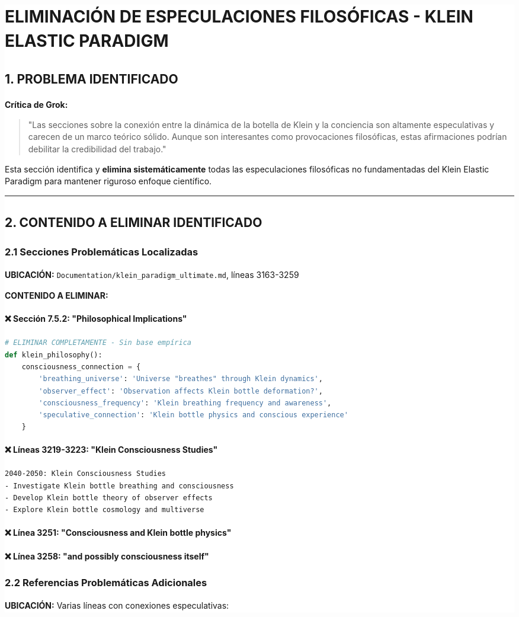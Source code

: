 # ELIMINACIÓN DE ESPECULACIONES FILOSÓFICAS - KLEIN ELASTIC PARADIGM

## 1. PROBLEMA IDENTIFICADO

**Crítica de Grok:**
> "Las secciones sobre la conexión entre la dinámica de la botella de Klein y la conciencia son altamente especulativas y carecen de un marco teórico sólido. Aunque son interesantes como provocaciones filosóficas, estas afirmaciones podrían debilitar la credibilidad del trabajo."

Esta sección identifica y **elimina sistemáticamente** todas las especulaciones filosóficas no fundamentadas del Klein Elastic Paradigm para mantener riguroso enfoque científico.

---

## 2. CONTENIDO A ELIMINAR IDENTIFICADO

### 2.1 Secciones Problemáticas Localizadas

**UBICACIÓN:** `Documentation/klein_paradigm_ultimate.md`, líneas 3163-3259

**CONTENIDO A ELIMINAR:**

#### ❌ **Sección 7.5.2: "Philosophical Implications"**
```python
# ELIMINAR COMPLETAMENTE - Sin base empírica
def klein_philosophy():
    consciousness_connection = {
        'breathing_universe': 'Universe "breathes" through Klein dynamics',
        'observer_effect': 'Observation affects Klein bottle deformation?',
        'consciousness_frequency': 'Klein breathing frequency and awareness',
        'speculative_connection': 'Klein bottle physics and conscious experience'
    }
```

#### ❌ **Líneas 3219-3223: "Klein Consciousness Studies"**
```
2040-2050: Klein Consciousness Studies
- Investigate Klein bottle breathing and consciousness
- Develop Klein bottle theory of observer effects  
- Explore Klein bottle cosmology and multiverse
```

#### ❌ **Línea 3251: "Consciousness and Klein bottle physics"**

#### ❌ **Línea 3258: "and possibly consciousness itself"**

### 2.2 Referencias Problemáticas Adicionales

**UBICACIÓN:** Varias líneas con conexiones especulativas:
